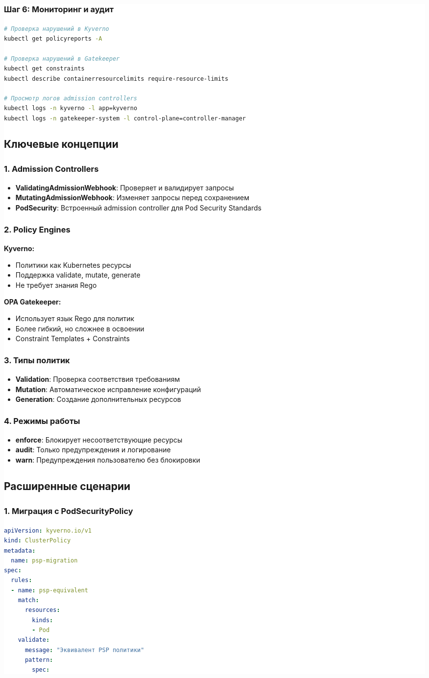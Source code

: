 ### Шаг 6: Мониторинг и аудит
```bash
# Проверка нарушений в Kyverno
kubectl get policyreports -A

# Проверка нарушений в Gatekeeper
kubectl get constraints
kubectl describe containerresourcelimits require-resource-limits

# Просмотр логов admission controllers
kubectl logs -n kyverno -l app=kyverno
kubectl logs -n gatekeeper-system -l control-plane=controller-manager
```

## Ключевые концепции

### 1. Admission Controllers
- **ValidatingAdmissionWebhook**: Проверяет и валидирует запросы
- **MutatingAdmissionWebhook**: Изменяет запросы перед сохранением
- **PodSecurity**: Встроенный admission controller для Pod Security Standards

### 2. Policy Engines
**Kyverno:**
- Политики как Kubernetes ресурсы
- Поддержка validate, mutate, generate
- Не требует знания Rego

**OPA Gatekeeper:**
- Использует язык Rego для политик
- Более гибкий, но сложнее в освоении
- Constraint Templates + Constraints

### 3. Типы политик
- **Validation**: Проверка соответствия требованиям
- **Mutation**: Автоматическое исправление конфигураций
- **Generation**: Создание дополнительных ресурсов

### 4. Режимы работы
- **enforce**: Блокирует несоответствующие ресурсы
- **audit**: Только предупреждения и логирование
- **warn**: Предупреждения пользователю без блокировки

## Расширенные сценарии

### 1. Миграция с PodSecurityPolicy
```yaml
apiVersion: kyverno.io/v1
kind: ClusterPolicy
metadata:
  name: psp-migration
spec:
  rules:
  - name: psp-equivalent
    match:
      resources:
        kinds:
        - Pod
    validate:
      message: "Эквивалент PSP политики"
      pattern:
        spec:
```